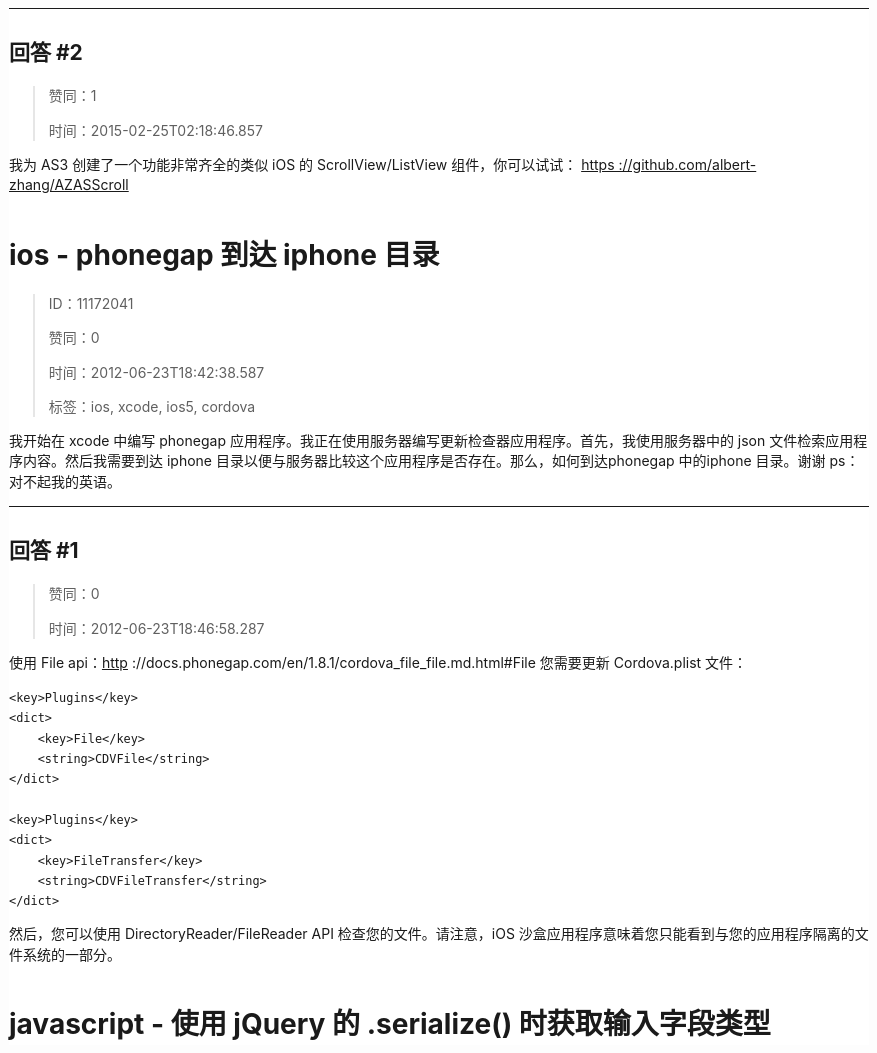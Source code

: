 * * *

## 回答 #2

> 赞同：1
> 
> 时间：2015-02-25T02:18:46.857

我为 AS3 创建了一个功能非常齐全的类似 iOS 的 ScrollView/ListView 组件，你可以试试： [https ://github.com/albert-zhang/AZASScroll](https://github.com/albert-zhang/AZASScroll)

# ios - phonegap 到达 iphone 目录

> ID：11172041
> 
> 赞同：0
> 
> 时间：2012-06-23T18:42:38.587
> 
> 标签：ios, xcode, ios5, cordova

我开始在 xcode 中编写 phonegap 应用程序。我正在使用服务器编写更新检查器应用程序。首先，我使用服务器中的 json 文件检索应用程序内容。然后我需要到达 iphone 目录以便与服务器比较这个应用程序是否存在。那么，如何到达phonegap 中的iphone 目录。谢谢 ps：对不起我的英语。

* * *

## 回答 #1

> 赞同：0
> 
> 时间：2012-06-23T18:46:58.287

使用 File api：[http](http://docs.phonegap.com/en/1.8.1/cordova_file_file.md.html#File) ://docs.phonegap.com/en/1.8.1/cordova_file_file.md.html#File 您需要更新 Cordova.plist 文件：

```
<key>Plugins</key>
<dict>
    <key>File</key>
    <string>CDVFile</string>
</dict>

<key>Plugins</key>
<dict>
    <key>FileTransfer</key>
    <string>CDVFileTransfer</string>
</dict> 
```

然后，您可以使用 DirectoryReader/FileReader API 检查您的文件。请注意，iOS 沙盒应用程序意味着您只能看到与您的应用程序隔离的文件系统的一部分。

# javascript - 使用 jQuery 的 .serialize() 时获取输入字段类型
